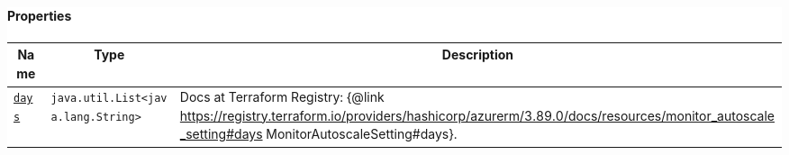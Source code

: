 #### Properties <a name="Properties" id="Properties"></a>

| **Name** | **Type** | **Description** |
| --- | --- | --- |
| <code><a href="#@cdktf/provider-azurerm.monitorAutoscaleSetting.MonitorAutoscaleSettingProfileRecurrence.property.days">days</a></code> | <code>java.util.List<java.lang.String></code> | Docs at Terraform Registry: {@link https://registry.terraform.io/providers/hashicorp/azurerm/3.89.0/docs/resources/monitor_autoscale_setting#days MonitorAutoscaleSetting#days}. |
